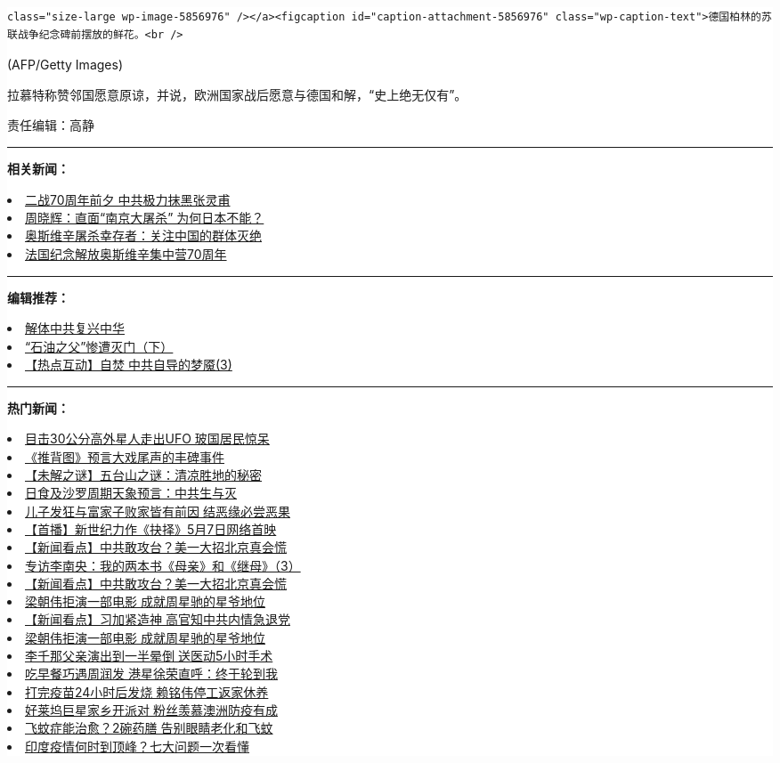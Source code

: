 	class="size-large wp-image-5856976" /></a><figcaption id="caption-attachment-5856976" class="wp-caption-text">德国柏林的苏联战争纪念碑前摆放的鲜花。<br />
(AFP/Getty Images)</figcaption></figure>
<p>拉慕特称赞邻国愿意原谅，并说，欧洲国家战后愿意与德国和解，“史上绝无仅有”。</p>
<p>责任编辑：高静</p>
	
<hr>


<strong>相关新闻：</strong>
<li><a href="https://github.com/ezkcme3586/djy/blob/master/gb/15/1/25/n4350701.md#1">二战70周年前夕 中共极力抹黑张灵甫</a></li>
<li><a href="https://github.com/ezkcme3586/djy/blob/master/gb/15/1/29/n4353817.md#1">周晓辉：直面“南京大屠杀”  为何日本不能？</a></li>
<li><a href="https://github.com/ezkcme3586/djy/blob/master/gb/15/1/29/n4354612.md#1">奥斯维辛屠杀幸存者：关注中国的群体灭绝</a></li>
<li><a href="https://github.com/ezkcme3586/djy/blob/master/gb/15/2/2/n4356656.md#1">法国纪念解放奥斯维辛集中营70周年</a></li>
<hr>


<strong>编辑推荐：</strong>
<li><a href="https://github.com/ezkcme3586/djy/blob/master/gb/18/3/21/n10237682.md?dfh#1" target="_blank">解体中共复兴中华</a></li><li><a href="https://github.com/tsiac2612/djy/blob/master/gb/18/3/2/n10185855.md#1" target="_blank">“石油之父”惨遭灭门（下）</a></li><li><a href="https://github.com/tsiac2612/djy/blob/master/gb/9/3/8/n2455187.md#1" target="_blank">【热点互动】自焚 中共自导的梦魇(3)</a></li>
<hr>

<strong>热门新闻：</strong>
<li><a href="https://github.com/ezkcme3586/djy/blob/master/gb/21/5/3/n12920672.md#1">目击30公分高外星人走出UFO 玻国居民惊呆</a></li>
<li><a href="https://github.com/ezkcme3586/djy/blob/master/gb/21/5/4/n12923553.md#1">《推背图》预言大戏尾声的丰碑事件</a></li>
<li><a href="https://github.com/ezkcme3586/djy/blob/master/gb/21/5/4/n12924345.md#1">【未解之谜】五台山之谜：清凉胜地的秘密</a></li>
<li><a href="https://github.com/ezkcme3586/djy/blob/master/gb/21/4/19/n12890234.md#1">日食及沙罗周期天象预言：中共生与灭</a></li>
<li><a href="https://github.com/ezkcme3586/djy/blob/master/gb/21/5/4/n12923727.md#1">儿子发狂与富家子败家皆有前因 结恶缘必尝恶果</a></li>
<li><a href="https://github.com/ezkcme3586/djy/blob/master/gb/21/5/7/n12930001.md#1">【首播】新世纪力作《抉择》5月7日网络首映</a></li>
<li><a href="https://github.com/ezkcme3586/djy/blob/master/gb/21/5/7/n12932085.md#1">【新闻看点】中共敢攻台？美一大招北京真会慌</a></li>
<li><a href="https://github.com/ezkcme3586/djy/blob/master/gb/21/5/7/n12932139.md#1">专访李南央：我的两本书《母亲》和《继母》（3）</a></li>
<li><a href="https://github.com/ezkcme3586/djy/blob/master/gb/21/5/7/n12932085.md#1">【新闻看点】中共敢攻台？美一大招北京真会慌</a></li>
<li><a href="https://github.com/ezkcme3586/djy/blob/master/gb/21/5/7/n12931918.md#1">梁朝伟拒演一部电影 成就周星驰的星爷地位</a></li>
<li><a href="https://github.com/ezkcme3586/djy/blob/master/gb/21/5/8/n12933638.md#1">【新闻看点】习加紧造神 高官知中共内情急退党</a></li>
<li><a href="https://github.com/ezkcme3586/djy/blob/master/gb/21/5/7/n12931918.md#1">梁朝伟拒演一部电影 成就周星驰的星爷地位</a></li>
<li><a href="https://github.com/ezkcme3586/djy/blob/master/gb/21/5/7/n12932241.md#1">李千那父亲演出到一半晕倒 送医动5小时手术</a></li>
<li><a href="https://github.com/ezkcme3586/djy/blob/master/gb/21/5/6/n12929398.md#1">吃早餐巧遇周润发 港星徐荣直呼：终于轮到我</a></li>
<li><a href="https://github.com/ezkcme3586/djy/blob/master/gb/21/5/7/n12931731.md#1">打完疫苗24小时后发烧 赖铭伟停工返家休养</a></li>
<li><a href="https://github.com/ezkcme3586/djy/blob/master/gb/21/5/8/n12933136.md#1">好莱坞巨星家乡开派对 粉丝羡慕澳洲防疫有成</a></li>
<li><a href="https://github.com/ezkcme3586/djy/blob/master/gb/21/5/6/n12927468.md#1">飞蚊症能治愈？2碗药膳 告别眼睛老化和飞蚊</a></li>
<li><a href="https://github.com/ezkcme3586/djy/blob/master/gb/21/5/7/n12929901.md#1">印度疫情何时到顶峰？七大问题一次看懂</a></li>